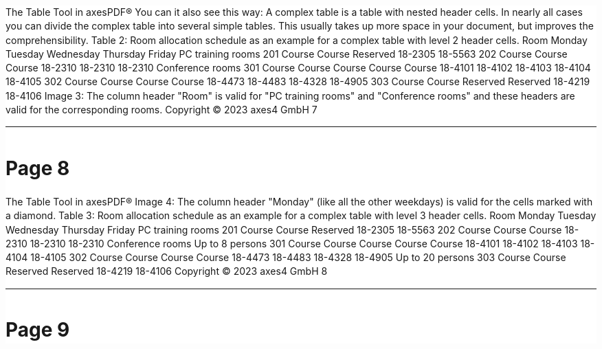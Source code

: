 The Table Tool in axesPDF®
You can it also see this way: A complex table is a table with nested header cells. In nearly all
cases you can divide the complex table into several simple tables. This usually takes up more
space in your document, but improves the comprehensibility.
Table 2: Room allocation schedule as an example for a complex table with level 2 header cells.
Room Monday Tuesday Wednesday Thursday Friday
PC training rooms
201 Course Course Reserved
18-2305 18-5563
202 Course Course Course
18-2310 18-2310 18-2310
Conference rooms
301 Course Course Course Course Course
18-4101 18-4102 18-4103 18-4104 18-4105
302 Course Course Course Course
18-4473 18-4483 18-4328 18-4905
303 Course Course Reserved Reserved
18-4219 18-4106
Image 3: The column header "Room" is valid for "PC training rooms" and "Conference rooms" and these headers are
valid for the corresponding rooms.
Copyright © 2023 axes4 GmbH 7

---

# Page 8

The Table Tool in axesPDF®
Image 4: The column header "Monday" (like all the other weekdays) is valid for the cells marked with a diamond.
Table 3: Room allocation schedule as an example for a complex table with level 3 header cells.
Room Monday Tuesday Wednesday Thursday Friday
PC training rooms
201 Course Course Reserved
18-2305 18-5563
202 Course Course Course
18-2310 18-2310 18-2310
Conference rooms
Up to 8 persons
301 Course Course Course Course Course
18-4101 18-4102 18-4103 18-4104 18-4105
302 Course Course Course Course
18-4473 18-4483 18-4328 18-4905
Up to 20 persons
303 Course Course Reserved Reserved
18-4219 18-4106
Copyright © 2023 axes4 GmbH 8

---

# Page 9
